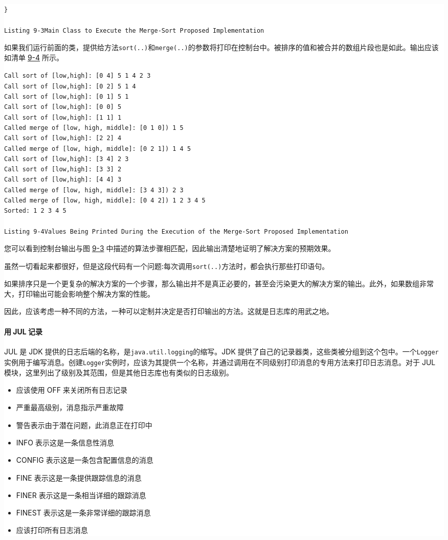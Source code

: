 ```
}

Listing 9-3Main Class to Execute the Merge-Sort Proposed Implementation

```

如果我们运行前面的类，提供给方法`sort(..)`和`merge(..)`的参数将打印在控制台中。被排序的值和被合并的数组片段也是如此。输出应该如清单 [9-4](#PC4) 所示。

```
Call sort of [low,high]: [0 4] 5 1 4 2 3
Call sort of [low,high]: [0 2] 5 1 4
Call sort of [low,high]: [0 1] 5 1
Call sort of [low,high]: [0 0] 5
Call sort of [low,high]: [1 1] 1
Called merge of [low, high, middle]: [0 1 0]) 1 5
Call sort of [low,high]: [2 2] 4
Called merge of [low, high, middle]: [0 2 1]) 1 4 5
Call sort of [low,high]: [3 4] 2 3
Call sort of [low,high]: [3 3] 2
Call sort of [low,high]: [4 4] 3
Called merge of [low, high, middle]: [3 4 3]) 2 3
Called merge of [low, high, middle]: [0 4 2]) 1 2 3 4 5
Sorted: 1 2 3 4 5

Listing 9-4Values Being Printed During the Execution of the Merge-Sort Proposed Implementation

```

您可以看到控制台输出与图 [9-3](#Fig3) 中描述的算法步骤相匹配，因此输出清楚地证明了解决方案的预期效果。

虽然一切看起来都很好，但是这段代码有一个问题:每次调用`sort(..)`方法时，都会执行那些打印语句。

如果排序只是一个更复杂的解决方案的一个步骤，那么输出并不是真正必要的，甚至会污染更大的解决方案的输出。此外，如果数组非常大，打印输出可能会影响整个解决方案的性能。

因此，应该考虑一种不同的方法，一种可以定制并决定是否打印输出的方法。这就是日志库的用武之地。

#### 用 JUL 记录

JUL 是 JDK 提供的日志后端的名称，是`java.util.logging`的缩写。JDK 提供了自己的记录器类，这些类被分组到这个包中。一个`Logger`实例用于编写消息。创建`Logger`实例时，应该为其提供一个名称，并通过调用在不同级别打印消息的专用方法来打印日志消息。对于 JUL 模块，这里列出了级别及其范围，但是其他日志库也有类似的日志级别。

*   应该使用 OFF 来关闭所有日志记录

*   严重最高级别，消息指示严重故障

*   警告表示由于潜在问题，此消息正在打印中

*   INFO 表示这是一条信息性消息

*   CONFIG 表示这是一条包含配置信息的消息

*   FINE 表示这是一条提供跟踪信息的消息

*   FINER 表示这是一条相当详细的跟踪消息

*   FINEST 表示这是一条非常详细的跟踪消息

*   应该打印所有日志消息
